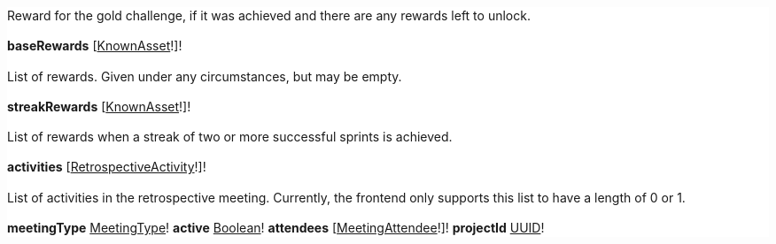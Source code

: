 Reward for the gold challenge, if it was achieved and there are any rewards left to unlock.

</td>
</tr>
<tr>
<td colspan="2" valign="top"><strong>baseRewards</strong></td>
<td valign="top">[<a href="#knownasset">KnownAsset</a>!]!</td>
<td>

List of rewards. Given under any circumstances, but may be empty.

</td>
</tr>
<tr>
<td colspan="2" valign="top"><strong>streakRewards</strong></td>
<td valign="top">[<a href="#knownasset">KnownAsset</a>!]!</td>
<td>

List of rewards when a streak of two or more successful sprints is achieved.

</td>
</tr>
<tr>
<td colspan="2" valign="top"><strong>activities</strong></td>
<td valign="top">[<a href="#retrospectiveactivity">RetrospectiveActivity</a>!]!</td>
<td>

List of activities in the retrospective meeting.
Currently, the frontend only supports this list to have a length of 0 or 1.

</td>
</tr>
<tr>
<td colspan="2" valign="top"><strong>meetingType</strong></td>
<td valign="top"><a href="#meetingtype">MeetingType</a>!</td>
<td></td>
</tr>
<tr>
<td colspan="2" valign="top"><strong>active</strong></td>
<td valign="top"><a href="#boolean">Boolean</a>!</td>
<td></td>
</tr>
<tr>
<td colspan="2" valign="top"><strong>attendees</strong></td>
<td valign="top">[<a href="#meetingattendee">MeetingAttendee</a>!]!</td>
<td></td>
</tr>
<tr>
<td colspan="2" valign="top"><strong>projectId</strong></td>
<td valign="top"><a href="#uuid">UUID</a>!</td>
<td></td>
</tr>
</tbody>
</table>

